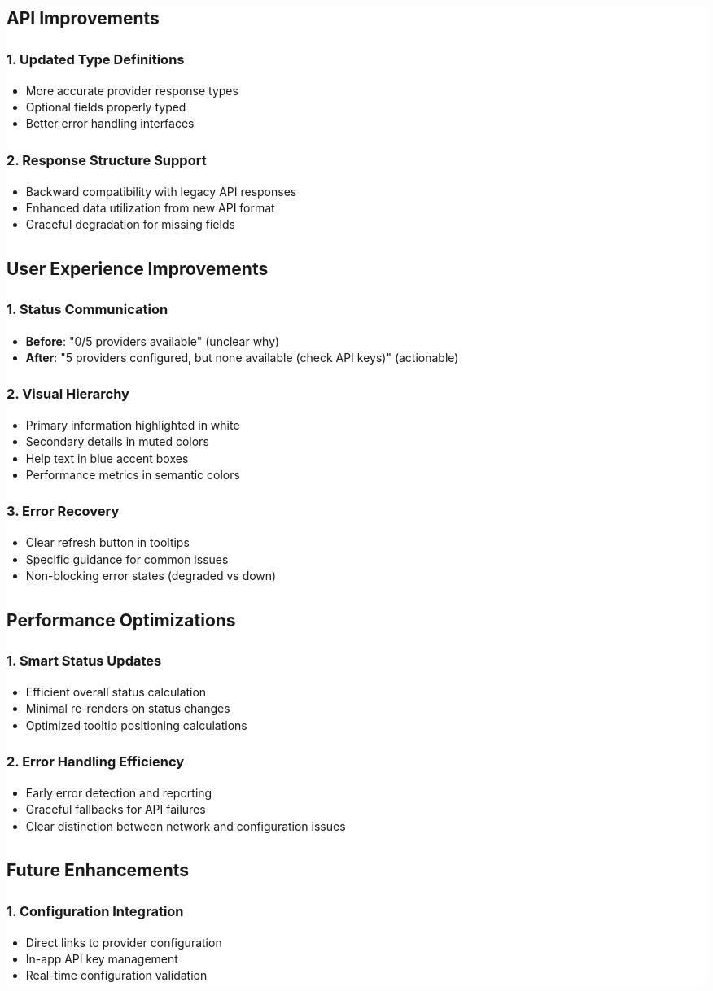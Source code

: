 ## API Improvements

### 1. Updated Type Definitions
- More accurate provider response types
- Optional fields properly typed
- Better error handling interfaces

### 2. Response Structure Support
- Backward compatibility with legacy API responses
- Enhanced data utilization from new API format
- Graceful degradation for missing fields

## User Experience Improvements

### 1. Status Communication
- **Before**: "0/5 providers available" (unclear why)
- **After**: "5 providers configured, but none available (check API keys)" (actionable)

### 2. Visual Hierarchy
- Primary information highlighted in white
- Secondary details in muted colors
- Help text in blue accent boxes
- Performance metrics in semantic colors

### 3. Error Recovery
- Clear refresh button in tooltips
- Specific guidance for common issues
- Non-blocking error states (degraded vs down)

## Performance Optimizations

### 1. Smart Status Updates
- Efficient overall status calculation
- Minimal re-renders on status changes
- Optimized tooltip positioning calculations

### 2. Error Handling Efficiency
- Early error detection and reporting
- Graceful fallbacks for API failures
- Clear distinction between network and configuration issues

## Future Enhancements

### 1. Configuration Integration
- Direct links to provider configuration
- In-app API key management
- Real-time configuration validation
